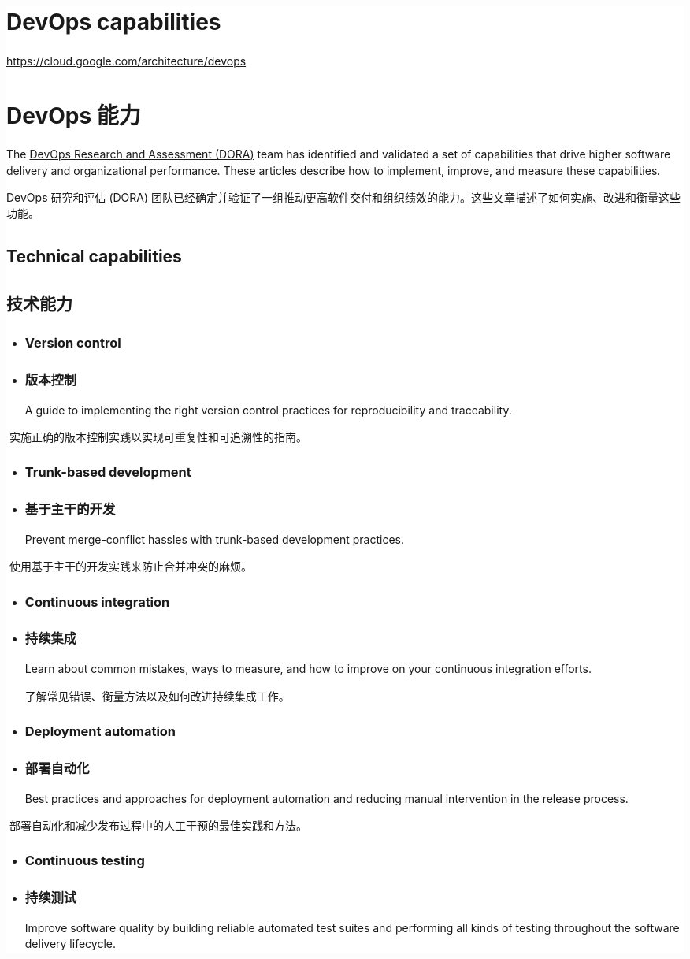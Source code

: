 # DevOps capabilities

https://cloud.google.com/architecture/devops

# DevOps 能力

The [DevOps Research and Assessment (DORA)](https://www.devops-research.com/research.html) team has identified and validated a set of capabilities that drive higher software delivery and organizational performance. These articles describe how to implement, improve, and measure these capabilities.

[DevOps 研究和评估 (DORA)](https://www.devops-research.com/research.html) 团队已经确定并验证了一组推动更高软件交付和组织绩效的能力。这些文章描述了如何实施、改进和衡量这些功能。

## Technical capabilities

## 技术能力

- ### Version control

- ### 版本控制

   A guide to implementing the right version control practices for reproducibility and traceability.

​	实施正确的版本控制实践以实现可重复性和可追溯性的指南。

- ### Trunk-based development

- ### 基于主干的开发

   Prevent merge-conflict hassles with trunk-based development practices.

​	使用基于主干的开发实践来防止合并冲突的麻烦。

- ### Continuous integration

- ###  持续集成

   Learn about common mistakes, ways to measure, and how to improve on your    continuous integration efforts.

 	了解常见错误、衡量方法以及如何改进持续集成工作。

- ### Deployment automation

- ### 部署自动化

   Best practices and approaches for deployment automation and reducing manual    intervention in the release process.

​	部署自动化和减少发布过程中的人工干预的最佳实践和方法。

- ### Continuous testing

- ### 持续测试

   Improve software quality by building reliable automated test suites and    performing all kinds of testing throughout the software delivery lifecycle.

